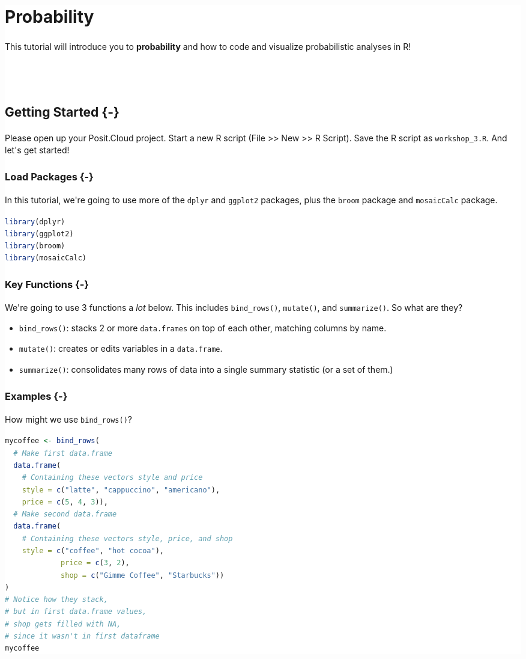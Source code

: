 # Probability



This tutorial will introduce you to **probability** and how to code and visualize probabilistic analyses in R!

<br>
<br>

## Getting Started {-}

Please open up your Posit.Cloud project. Start a new R script (File >> New >> R Script). Save the R script as ```workshop_3.R```. And let's get started!

### Load Packages {-}

In this tutorial, we're going to use more of the `dplyr` and `ggplot2` packages, plus the `broom` package and `mosaicCalc` package.


```r
library(dplyr)
library(ggplot2)
library(broom)
library(mosaicCalc)
```

### Key Functions {-}

We're going to use 3 functions a *lot* below. This includes `bind_rows()`, `mutate()`, and `summarize()`. So what are they?

- `bind_rows()`: stacks 2 or more `data.frames` on top of each other, matching columns by name.

- `mutate()`: creates or edits variables in a `data.frame`.

- `summarize()`: consolidates many rows of data into a single summary statistic (or a set of them.)

### Examples {-}

How might we use `bind_rows()`?


```r
mycoffee <- bind_rows(
  # Make first data.frame
  data.frame(
    # Containing these vectors style and price
    style = c("latte", "cappuccino", "americano"),
    price = c(5, 4, 3)),
  # Make second data.frame
  data.frame(
    # Containing these vectors style, price, and shop
    style = c("coffee", "hot cocoa"),
             price = c(3, 2),
             shop = c("Gimme Coffee", "Starbucks"))
)
# Notice how they stack, 
# but in first data.frame values,
# shop gets filled with NA, 
# since it wasn't in first dataframe
mycoffee
```
